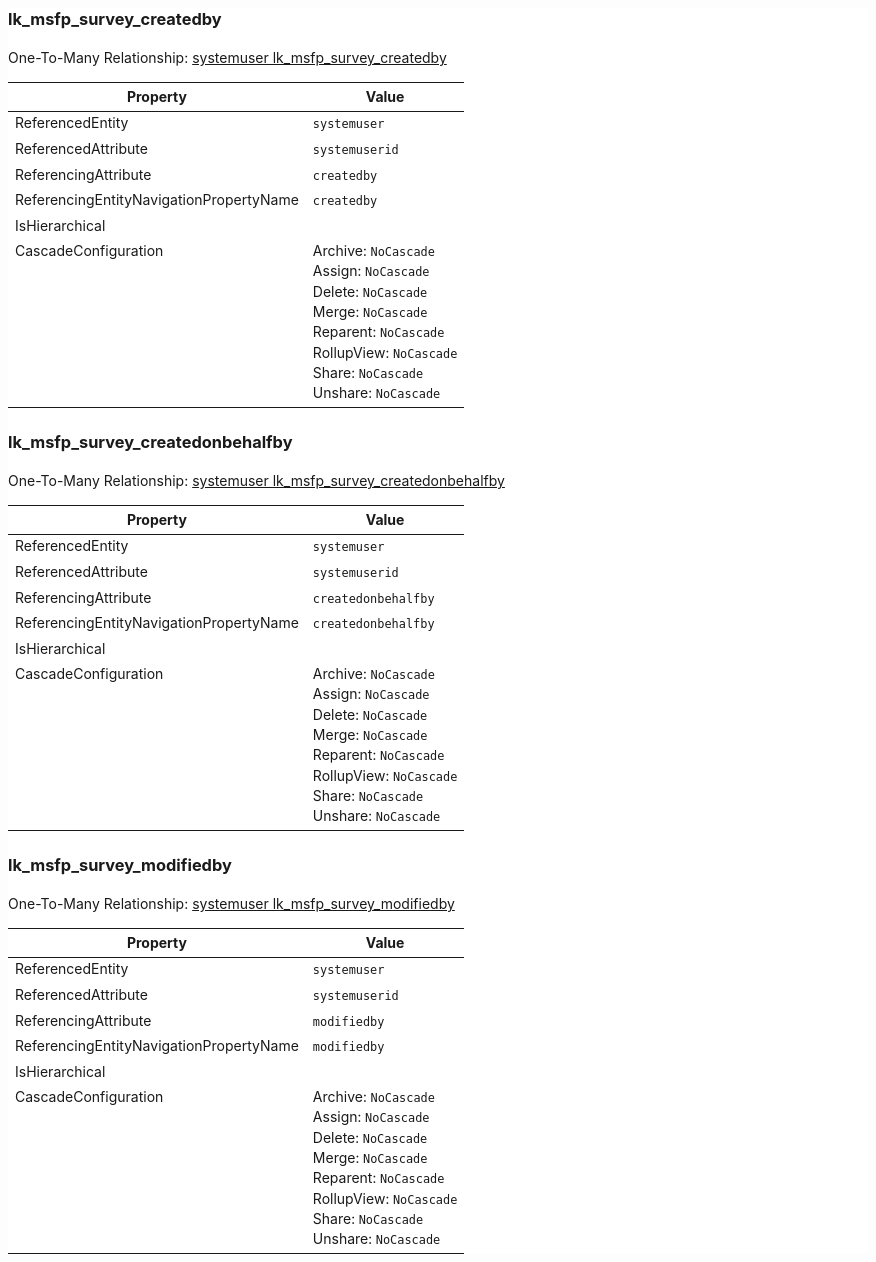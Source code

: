 ### <a name="BKMK_lk_msfp_survey_createdby"></a> lk_msfp_survey_createdby

One-To-Many Relationship: [systemuser lk_msfp_survey_createdby](systemuser.md#BKMK_lk_msfp_survey_createdby)

|Property|Value|
|---|---|
|ReferencedEntity|`systemuser`|
|ReferencedAttribute|`systemuserid`|
|ReferencingAttribute|`createdby`|
|ReferencingEntityNavigationPropertyName|`createdby`|
|IsHierarchical||
|CascadeConfiguration|Archive: `NoCascade`<br />Assign: `NoCascade`<br />Delete: `NoCascade`<br />Merge: `NoCascade`<br />Reparent: `NoCascade`<br />RollupView: `NoCascade`<br />Share: `NoCascade`<br />Unshare: `NoCascade`|

### <a name="BKMK_lk_msfp_survey_createdonbehalfby"></a> lk_msfp_survey_createdonbehalfby

One-To-Many Relationship: [systemuser lk_msfp_survey_createdonbehalfby](systemuser.md#BKMK_lk_msfp_survey_createdonbehalfby)

|Property|Value|
|---|---|
|ReferencedEntity|`systemuser`|
|ReferencedAttribute|`systemuserid`|
|ReferencingAttribute|`createdonbehalfby`|
|ReferencingEntityNavigationPropertyName|`createdonbehalfby`|
|IsHierarchical||
|CascadeConfiguration|Archive: `NoCascade`<br />Assign: `NoCascade`<br />Delete: `NoCascade`<br />Merge: `NoCascade`<br />Reparent: `NoCascade`<br />RollupView: `NoCascade`<br />Share: `NoCascade`<br />Unshare: `NoCascade`|

### <a name="BKMK_lk_msfp_survey_modifiedby"></a> lk_msfp_survey_modifiedby

One-To-Many Relationship: [systemuser lk_msfp_survey_modifiedby](systemuser.md#BKMK_lk_msfp_survey_modifiedby)

|Property|Value|
|---|---|
|ReferencedEntity|`systemuser`|
|ReferencedAttribute|`systemuserid`|
|ReferencingAttribute|`modifiedby`|
|ReferencingEntityNavigationPropertyName|`modifiedby`|
|IsHierarchical||
|CascadeConfiguration|Archive: `NoCascade`<br />Assign: `NoCascade`<br />Delete: `NoCascade`<br />Merge: `NoCascade`<br />Reparent: `NoCascade`<br />RollupView: `NoCascade`<br />Share: `NoCascade`<br />Unshare: `NoCascade`|
